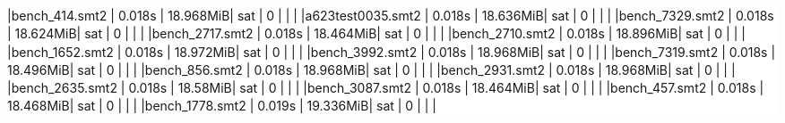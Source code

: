 |bench_414.smt2                                               |    0.018s | 18.968MiB| sat | 0 |  |  |
|a623test0035.smt2                                            |    0.018s | 18.636MiB| sat | 0 |  |  |
|bench_7329.smt2                                              |    0.018s | 18.624MiB| sat | 0 |  |  |
|bench_2717.smt2                                              |    0.018s | 18.464MiB| sat | 0 |  |  |
|bench_2710.smt2                                              |    0.018s | 18.896MiB| sat | 0 |  |  |
|bench_1652.smt2                                              |    0.018s | 18.972MiB| sat | 0 |  |  |
|bench_3992.smt2                                              |    0.018s | 18.968MiB| sat | 0 |  |  |
|bench_7319.smt2                                              |    0.018s | 18.496MiB| sat | 0 |  |  |
|bench_856.smt2                                               |    0.018s | 18.968MiB| sat | 0 |  |  |
|bench_2931.smt2                                              |    0.018s | 18.968MiB| sat | 0 |  |  |
|bench_2635.smt2                                              |    0.018s | 18.58MiB| sat | 0 |  |  |
|bench_3087.smt2                                              |    0.018s | 18.464MiB| sat | 0 |  |  |
|bench_457.smt2                                               |    0.018s | 18.468MiB| sat | 0 |  |  |
|bench_1778.smt2                                              |    0.019s | 19.336MiB| sat | 0 |  |  |
